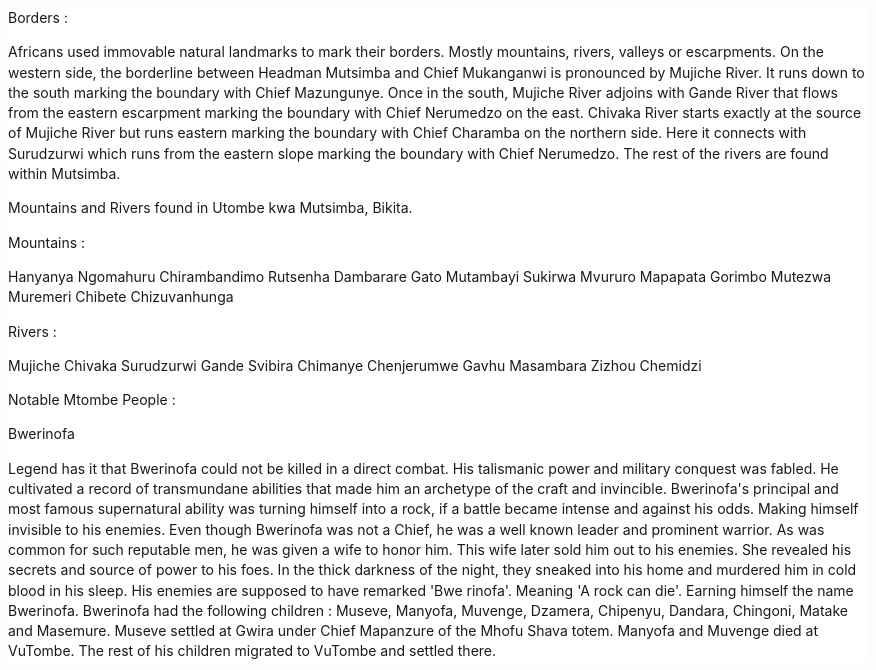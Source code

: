 Borders :

Africans used immovable natural landmarks to mark their borders. Mostly mountains, rivers, valleys  or escarpments. On the western side, the borderline between Headman Mutsimba and Chief Mukanganwi is pronounced by Mujiche River. It runs down to the south marking the boundary with Chief Mazungunye. Once in the south, Mujiche River adjoins with Gande River that flows from the eastern escarpment marking the boundary with Chief Nerumedzo on the east. Chivaka River starts exactly at the source of Mujiche River but runs eastern marking the boundary with Chief Charamba on the northern side. Here it connects with Surudzurwi which runs from the eastern slope marking the boundary with Chief Nerumedzo. The rest of the rivers are found within Mutsimba.

Mountains and Rivers found in Utombe kwa Mutsimba, Bikita. 

Mountains :

Hanyanya
Ngomahuru
Chirambandimo
Rutsenha
Dambarare
Gato
Mutambayi
Sukirwa
Mvururo
Mapapata
Gorimbo
Mutezwa
Muremeri 
Chibete
Chizuvanhunga

Rivers :

Mujiche
Chivaka
Surudzurwi
Gande 
Svibira
Chimanye
Chenjerumwe
Gavhu
Masambara
Zizhou
Chemidzi

Notable Mtombe People :

Bwerinofa

Legend has it that Bwerinofa could not be killed in a direct combat. His talismanic power and military conquest was fabled. He cultivated a record of transmundane abilities that made him an archetype of the craft and invincible. Bwerinofa's principal and most famous supernatural ability was turning himself into a rock, if a battle became intense and against his odds. Making himself invisible to his enemies. Even though Bwerinofa was not a Chief, he was a well known leader and prominent warrior. As was common for such reputable men, he was given a wife to honor him. This wife later sold him out to his enemies. She revealed his secrets and source of power to his foes. In the thick darkness of the night, they sneaked into his home and murdered him in cold blood in his sleep. His enemies are supposed to have remarked 'Bwe rinofa'. Meaning 'A rock can die'. Earning himself the name Bwerinofa. Bwerinofa had the following children : Museve, Manyofa, Muvenge, Dzamera, Chipenyu, Dandara, Chingoni, Matake and Masemure. Museve settled at Gwira under Chief Mapanzure of the Mhofu Shava totem. Manyofa and Muvenge died at VuTombe. The rest of his children migrated to VuTombe and settled there.
